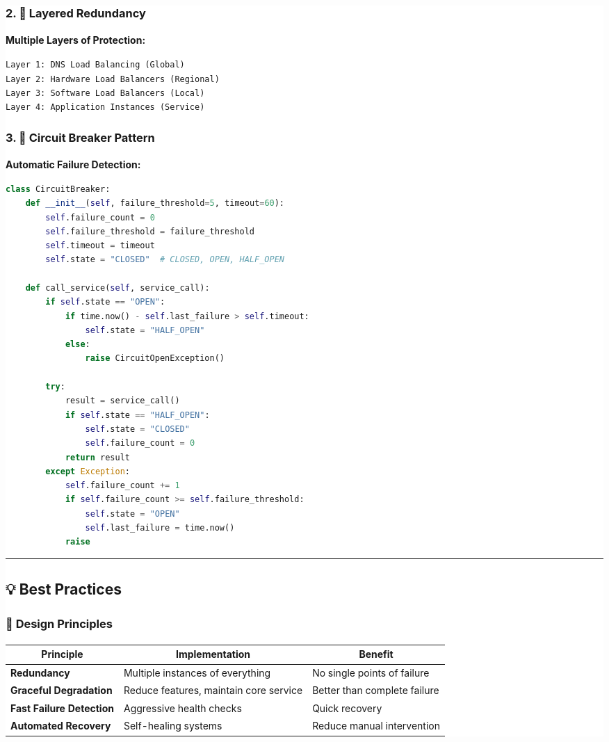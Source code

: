 ### 2. 🎯 Layered Redundancy

**Multiple Layers of Protection:**
```
Layer 1: DNS Load Balancing (Global)
Layer 2: Hardware Load Balancers (Regional)
Layer 3: Software Load Balancers (Local)
Layer 4: Application Instances (Service)
```

### 3. 🔄 Circuit Breaker Pattern

**Automatic Failure Detection:**
```python
class CircuitBreaker:
    def __init__(self, failure_threshold=5, timeout=60):
        self.failure_count = 0
        self.failure_threshold = failure_threshold
        self.timeout = timeout
        self.state = "CLOSED"  # CLOSED, OPEN, HALF_OPEN
    
    def call_service(self, service_call):
        if self.state == "OPEN":
            if time.now() - self.last_failure > self.timeout:
                self.state = "HALF_OPEN"
            else:
                raise CircuitOpenException()
        
        try:
            result = service_call()
            if self.state == "HALF_OPEN":
                self.state = "CLOSED"
                self.failure_count = 0
            return result
        except Exception:
            self.failure_count += 1
            if self.failure_count >= self.failure_threshold:
                self.state = "OPEN"
                self.last_failure = time.now()
            raise
```

---

## 💡 Best Practices

### 🎯 **Design Principles**

| Principle | Implementation | Benefit |
|-----------|----------------|---------|
| **Redundancy** | Multiple instances of everything | No single points of failure |
| **Graceful Degradation** | Reduce features, maintain core service | Better than complete failure |
| **Fast Failure Detection** | Aggressive health checks | Quick recovery |
| **Automated Recovery** | Self-healing systems | Reduce manual intervention |

